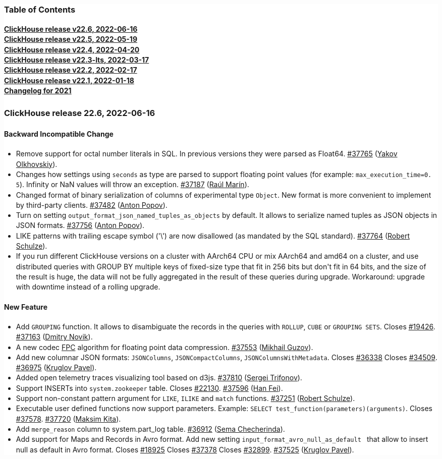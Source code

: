 ### Table of Contents
**[ClickHouse release v22.6, 2022-06-16](#226)**<br>
**[ClickHouse release v22.5, 2022-05-19](#225)**<br>
**[ClickHouse release v22.4, 2022-04-20](#224)**<br>
**[ClickHouse release v22.3-lts, 2022-03-17](#223)**<br>
**[ClickHouse release v22.2, 2022-02-17](#222)**<br>
**[ClickHouse release v22.1, 2022-01-18](#221)**<br>
**[Changelog for 2021](https://clickhouse.com/docs/en/whats-new/changelog/2021/)**<br>

### <a id="226"></a> ClickHouse release 22.6, 2022-06-16

#### Backward Incompatible Change
* Remove support for octal number literals in SQL. In previous versions they were parsed as Float64. [#37765](https://github.com/ClickHouse/ClickHouse/pull/37765) ([Yakov Olkhovskiy](https://github.com/yakov-olkhovskiy)).
* Changes how settings using `seconds` as type are parsed to support floating point values (for example: `max_execution_time=0.5`). Infinity or NaN values will throw an exception. [#37187](https://github.com/ClickHouse/ClickHouse/pull/37187) ([Raúl Marín](https://github.com/Algunenano)).
* Changed format of binary serialization of columns of experimental type `Object`. New format is more convenient to implement by third-party clients. [#37482](https://github.com/ClickHouse/ClickHouse/pull/37482) ([Anton Popov](https://github.com/CurtizJ)).
* Turn on setting `output_format_json_named_tuples_as_objects` by default. It allows to serialize named tuples as JSON objects in JSON formats. [#37756](https://github.com/ClickHouse/ClickHouse/pull/37756) ([Anton Popov](https://github.com/CurtizJ)).
* LIKE patterns with trailing escape symbol ('\\') are now disallowed (as mandated by the SQL standard). [#37764](https://github.com/ClickHouse/ClickHouse/pull/37764) ([Robert Schulze](https://github.com/rschu1ze)).
* If you run different ClickHouse versions on a cluster with AArch64 CPU or mix AArch64 and amd64 on a cluster, and use distributed queries with GROUP BY multiple keys of fixed-size type that fit in 256 bits but don't fit in 64 bits, and the size of the result is huge, the data will not be fully aggregated in the result of these queries during upgrade. Workaround: upgrade with downtime instead of a rolling upgrade.

#### New Feature
* Add `GROUPING` function. It allows to disambiguate the records in the queries with `ROLLUP`, `CUBE` or `GROUPING SETS`. Closes [#19426](https://github.com/ClickHouse/ClickHouse/issues/19426). [#37163](https://github.com/ClickHouse/ClickHouse/pull/37163) ([Dmitry Novik](https://github.com/novikd)).
* A new codec [FPC](https://userweb.cs.txstate.edu/~burtscher/papers/dcc07a.pdf) algorithm for floating point data compression. [#37553](https://github.com/ClickHouse/ClickHouse/pull/37553) ([Mikhail Guzov](https://github.com/koloshmet)).
* Add new columnar JSON formats: `JSONColumns`, `JSONCompactColumns`, `JSONColumnsWithMetadata`. Closes [#36338](https://github.com/ClickHouse/ClickHouse/issues/36338) Closes [#34509](https://github.com/ClickHouse/ClickHouse/issues/34509). [#36975](https://github.com/ClickHouse/ClickHouse/pull/36975) ([Kruglov Pavel](https://github.com/Avogar)).
* Added open telemetry traces visualizing tool based on d3js. [#37810](https://github.com/ClickHouse/ClickHouse/pull/37810) ([Sergei Trifonov](https://github.com/serxa)).
* Support INSERTs into `system.zookeeper` table. Closes [#22130](https://github.com/ClickHouse/ClickHouse/issues/22130). [#37596](https://github.com/ClickHouse/ClickHouse/pull/37596) ([Han Fei](https://github.com/hanfei1991)).
* Support non-constant pattern argument for `LIKE`, `ILIKE` and `match` functions. [#37251](https://github.com/ClickHouse/ClickHouse/pull/37251) ([Robert Schulze](https://github.com/rschu1ze)).
* Executable user defined functions now support parameters. Example: `SELECT test_function(parameters)(arguments)`. Closes [#37578](https://github.com/ClickHouse/ClickHouse/issues/37578). [#37720](https://github.com/ClickHouse/ClickHouse/pull/37720) ([Maksim Kita](https://github.com/kitaisreal)).
* Add `merge_reason` column to system.part_log table. [#36912](https://github.com/ClickHouse/ClickHouse/pull/36912) ([Sema Checherinda](https://github.com/CheSema)).
* Add support for Maps and Records in Avro format. Add new setting `input_format_avro_null_as_default ` that allow to insert null as default in Avro format. Closes [#18925](https://github.com/ClickHouse/ClickHouse/issues/18925) Closes [#37378](https://github.com/ClickHouse/ClickHouse/issues/37378) Closes [#32899](https://github.com/ClickHouse/ClickHouse/issues/32899). [#37525](https://github.com/ClickHouse/ClickHouse/pull/37525) ([Kruglov Pavel](https://github.com/Avogar)).